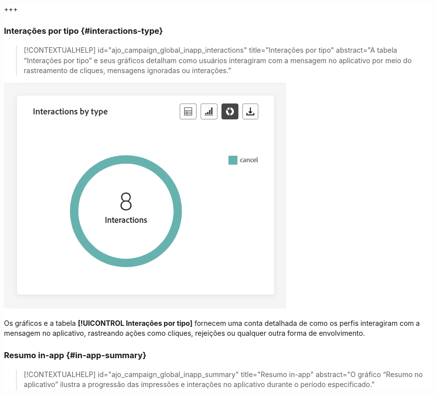 +++

### Interações por tipo {#interactions-type}

>[!CONTEXTUALHELP]
>id="ajo_campaign_global_inapp_interactions"
>title="Interações por tipo"
>abstract="A tabela “Interações por tipo” e seus gráficos detalham como usuários interagiram com a mensagem no aplicativo por meio do rastreamento de cliques, mensagens ignoradas ou interações."

![](assets/campaign_inapp_interactions.png)

Os gráficos e a tabela **[!UICONTROL Interações por tipo]** fornecem uma conta detalhada de como os perfis interagiram com a mensagem no aplicativo, rastreando ações como cliques, rejeições ou qualquer outra forma de envolvimento.

### Resumo in-app {#in-app-summary}

>[!CONTEXTUALHELP]
>id="ajo_campaign_global_inapp_summary"
>title="Resumo in-app"
>abstract="O gráfico “Resumo no aplicativo” ilustra a progressão das impressões e interações no aplicativo durante o período especificado."

